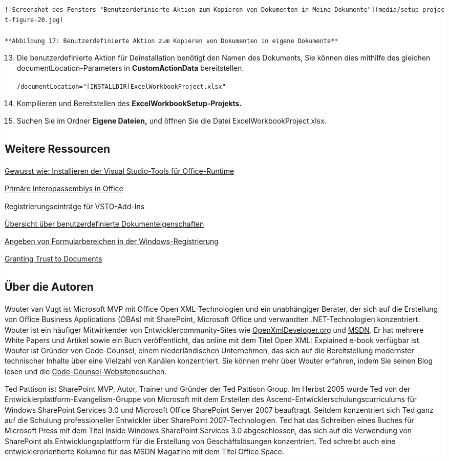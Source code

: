     ![Screenshot des Fensters "Benutzerdefinierte Aktion zum Kopieren von Dokumenten in Meine Dokumente"](media/setup-project-figure-20.jpg)

    **Abbildung 17: Benutzerdefinierte Aktion zum Kopieren von Dokumenten in eigene Dokumente**

13. Die benutzerdefinierte Aktion für Deinstallation benötigt den Namen des Dokuments, Sie können dies mithilfe des gleichen documentLocation-Parameters in **CustomActionData** bereitstellen.

    ``` text
    /documentLocation="[INSTALLDIR]ExcelWorkbookProject.xlsx"
    ```

14. Kompilieren und Bereitstellen des **ExcelWorkbookSetup-Projekts.**
15. Suchen Sie im Ordner **Eigene Dateien,** und öffnen Sie die Datei ExcelWorkbookProject.xlsx.

## <a name="additional-resources"></a>Weitere Ressourcen

[Gewusst wie: Installieren der Visual Studio-Tools für Office-Runtime](how-to-install-the-visual-studio-tools-for-office-runtime-redistributable.md)

[Primäre Interopassemblys in Office](office-primary-interop-assemblies.md)

[Registrierungseinträge für VSTO-Add-Ins](registry-entries-for-vsto-add-ins.md)

[Übersicht über benutzerdefinierte Dokumenteigenschaften](custom-document-properties-overview.md)

[Angeben von Formularbereichen in der Windows-Registrierung](/office/vba/outlook/concepts/creating-form-regions/specifying-form-regions-in-the-windows-registry)

[Granting Trust to Documents](granting-trust-to-documents.md)

## <a name="about-the-authors"></a>Über die Autoren

Wouter van Vugt ist Microsoft MVP mit Office Open XML-Technologien und ein unabhängiger Berater, der sich auf die Erstellung von Office Business Applications (OBAs) mit SharePoint, Microsoft Office und verwandten .NET-Technologien konzentriert.
Wouter ist ein häufiger Mitwirkender von Entwicklercommunity-Sites wie [OpenXmlDeveloper.org](http://openxmldeveloper.org/) und [MSDN](/previous-versions/office/developer/office-2007/bb879915(v=office.12)). Er hat mehrere White Papers und Artikel sowie ein Buch veröffentlicht, das online mit dem Titel Open XML: Explained e-book verfügbar ist.
Wouter ist Gründer von Code-Counsel, einem niederländischen Unternehmen, das sich auf die Bereitstellung modernster technischer Inhalte über eine Vielzahl von Kanälen konzentriert. Sie können mehr über Wouter erfahren, indem Sie seinen Blog lesen und die [Code-Counsel-Website](http://www.code-counsel.net/)besuchen.

Ted Pattison ist SharePoint MVP, Autor, Trainer und Gründer der Ted Pattison Group. Im Herbst 2005 wurde Ted von der Entwicklerplattform-Evangelism-Gruppe von Microsoft mit dem Erstellen des Ascend-Entwicklerschulungscurriculums für Windows SharePoint Services 3.0 und Microsoft Office SharePoint Server 2007 beauftragt. Seitdem konzentriert sich Ted ganz auf die Schulung professioneller Entwickler über SharePoint 2007-Technologien. Ted hat das Schreiben eines Buches für Microsoft Press mit dem Titel Inside Windows SharePoint Services 3.0 abgeschlossen, das sich auf die Verwendung von SharePoint als Entwicklungsplattform für die Erstellung von Geschäftslösungen konzentriert. Ted schreibt auch eine entwicklerorientierte Kolumne für das MSDN Magazine mit dem Titel Office Space.
